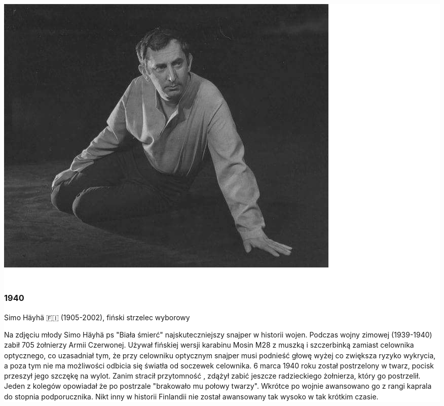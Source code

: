 <img src="./img/march/holubek.jpg"/><br><br>

### 1940

Simo Häyhä 🇫🇮 (1905-2002), fiński strzelec wyborowy

Na zdjęciu młody Simo Häyhä ps "Biała śmierć" najskuteczniejszy snajper w historii wojen. Podczas wojny zimowej (1939-1940) zabił 705 żołnierzy Armii Czerwonej. Używał fińskiej wersji karabinu Mosin M28 z muszką i szczerbinką zamiast celownika optycznego, co uzasadniał tym, że przy celowniku optycznym snajper musi podnieść głowę wyżej co zwiększa ryzyko wykrycia, a poza tym nie ma możliwości odbicia się światła od soczewek celownika.
6 marca 1940 roku został postrzelony w twarz, pocisk przeszył jego szczękę na wylot. Zanim stracił przytomność , zdążył zabić jeszcze 
radzieckiego żołnierza, który go postrzelił. Jeden z kolegów opowiadał że po postrzale "brakowało mu połowy twarzy".
Wkrótce po wojnie awansowano go z rangi kaprala do stopnia podporucznika.
Nikt inny w historii Finlandii nie został awansowany tak wysoko w tak krótkim czasie.
